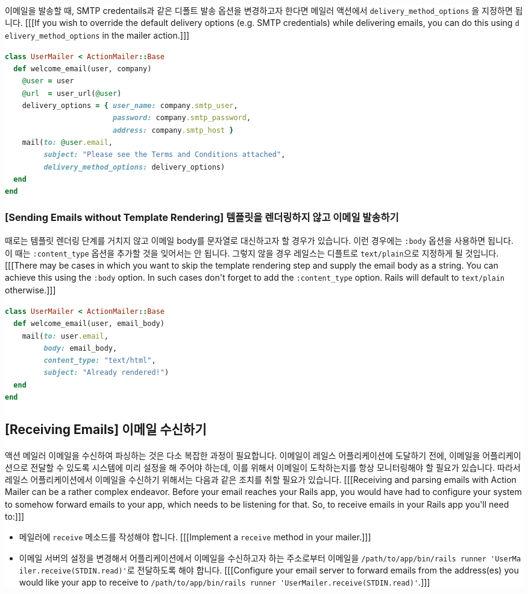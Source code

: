 이메일을 발송할 때, SMTP credentails과 같은 디폴트 발송 옵션을 변경하고자 한다면 메일러 액션에서 `delivery_method_options` 을 지정하면 됩니다. [[[If you wish to override the default delivery options (e.g. SMTP credentials) while delivering emails, you can do this using `delivery_method_options` in the mailer action.]]]

```ruby
class UserMailer < ActionMailer::Base
  def welcome_email(user, company)
    @user = user
    @url  = user_url(@user)
    delivery_options = { user_name: company.smtp_user,
                         password: company.smtp_password,
                         address: company.smtp_host }
    mail(to: @user.email,
         subject: "Please see the Terms and Conditions attached",
         delivery_method_options: delivery_options)
  end
end
```

### [Sending Emails without Template Rendering] 템플릿을 렌더링하지 않고 이메일 발송하기

때로는 템플릿 렌더링 단계를 거치지 않고 이메일 body를 문자열로 대신하고자 할 경우가 있습니다. 이런 경우에는 `:body` 옵션을 사용하면 됩니다. 이 때는 `:content_type` 옵션을 추가할 것을 잊어서는 안 됩니다. 그렇지 않을 경우 레일스는 디플트로 `text/plain`으로 지정하게 될 것입니다. [[[There may be cases in which you want to skip the template rendering step and supply the email body as a string. You can achieve this using the `:body` option. In such cases don't forget to add the `:content_type` option. Rails will default to `text/plain` otherwise.]]]

```ruby
class UserMailer < ActionMailer::Base
  def welcome_email(user, email_body)
    mail(to: user.email,
         body: email_body,
         content_type: "text/html",
         subject: "Already rendered!")
  end
end
```

[Receiving Emails] 이메일 수신하기
----------------

액션 메일러 이메일을 수신하여 파싱하는 것은 다소 복잡한 과정이 필요합니다. 이메일이 레일스 어플리케이션에 도달하기 전에, 이메일을 어플리케이션으로 전달할 수 있도록 시스템에 미리 설정을 해 주어야 하는데, 이를 위해서 이메일이 도착하는지를 항상 모니터링해야 할 필요가 있습니다. 따라서 레일스 어플리케이션에서 이메일을 수신하기 위해서는 다음과 같은 조치를 취할 필요가 있습니다. [[[Receiving and parsing emails with Action Mailer can be a rather complex endeavor. Before your email reaches your Rails app, you would have had to configure your system to somehow forward emails to your app, which needs to be listening for that. So, to receive emails in your Rails app you'll need to:]]]

* 메일러에 `receive` 메소드를 작성해야 합니다. [[[Implement a `receive` method in your mailer.]]]

* 이메일 서버의 설정을 변경해서 어플리케이션에서 이메일을 수신하고자 하는 주소로부터 이메일을 `/path/to/app/bin/rails runner 'UserMailer.receive(STDIN.read)'`로 전달하도록 해야 합니다. [[[Configure your email server to forward emails from the address(es) you would like your app to receive to `/path/to/app/bin/rails runner 'UserMailer.receive(STDIN.read)'`.]]]
